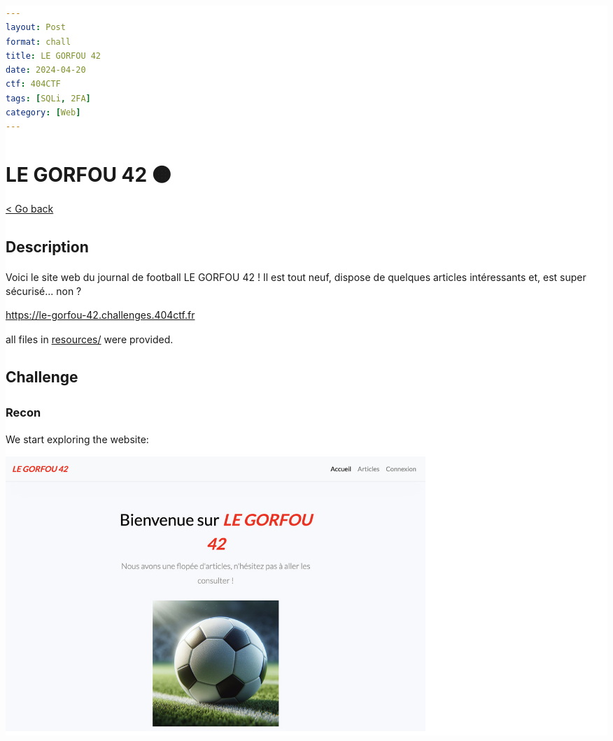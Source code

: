 ```yaml
---
layout: Post
format: chall
title: LE GORFOU 42
date: 2024-04-20
ctf: 404CTF
tags: [SQLi, 2FA]
category: [Web]
---
```

# LE GORFOU 42 🟠

<a class="back-link" href="../../">< Go back</a>

## Description

Voici le site web du journal de football LE GORFOU 42 ! Il est tout neuf, dispose de quelques articles intéressants et, est super sécurisé... non ?

<https://le-gorfou-42.challenges.404ctf.fr>

all files in [resources/](./resources) were provided.

## Challenge

### Recon

We start exploring the website:

<img src="assets/website_landing.jpg" alt="Landing page" width="600px">
